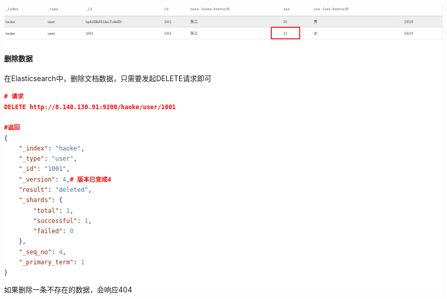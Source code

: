 ![image-20210507125539717](5-前台相关.assets/image-20210507125539717.png)

#### 删除数据

在Elasticsearch中，删除文档数据，只需要发起DELETE请求即可

```json
# 请求
DELETE http://8.140.130.91:9200/haoke/user/1001

#返回
{
    "_index": "haoke",
    "_type": "user",
    "_id": "1001",
    "_version": 4,# 版本已变成4
    "result": "deleted",
    "_shards": {
        "total": 1,
        "successful": 1,
        "failed": 0
    },
    "_seq_no": 4,
    "_primary_term": 1
}
```

如果删除一条不存在的数据，会响应404
